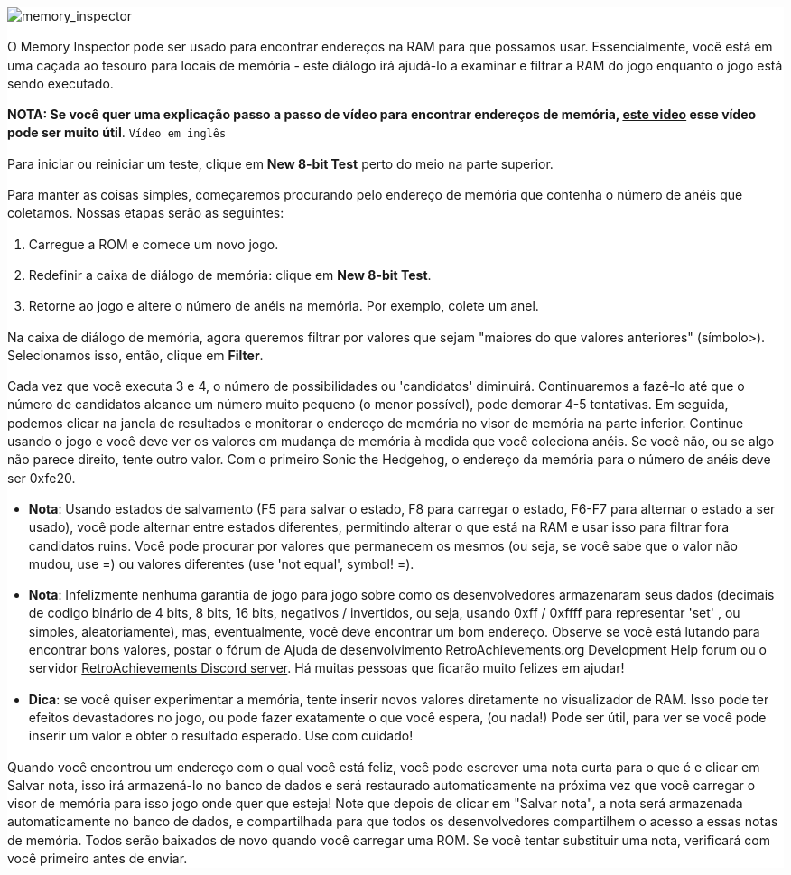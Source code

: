 ![memory_inspector](https://user-images.githubusercontent.com/8508804/33128665-55ae87e2-cf74-11e7-8085-17b3dd528b64.png)

O Memory Inspector pode ser usado para encontrar endereços na RAM para que possamos usar. Essencialmente, você está em uma caçada ao tesouro para locais de memória - este diálogo irá ajudá-lo a examinar e filtrar a RAM do jogo enquanto o jogo está sendo executado.

**NOTA: Se você quer uma explicação passo a passo de vídeo para encontrar endereços de memória, [este video](https://www.youtube.com/watch?v=8nYb_5cgQHY) esse vídeo pode ser muito útil**. `Vídeo em inglês`

Para iniciar ou reiniciar um teste, clique em **New 8-bit Test** perto do meio na parte superior.

Para manter as coisas simples, começaremos procurando pelo endereço de memória que contenha o número de anéis que coletamos. Nossas etapas serão as seguintes:

1. Carregue a ROM e comece um novo jogo.

2. Redefinir a caixa de diálogo de memória: clique em **New 8-bit Test**.

3. Retorne ao jogo e altere o número de anéis na memória. Por exemplo, colete um anel.

Na caixa de diálogo de memória, agora queremos filtrar por valores que sejam "maiores do que valores anteriores" (símbolo>). Selecionamos isso, então, clique em **Filter**.

Cada vez que você executa 3 e 4, o número de possibilidades ou 'candidatos' diminuirá. Continuaremos a fazê-lo até que o número de candidatos alcance um número muito pequeno (o menor possível), pode demorar 4-5 tentativas. Em seguida, podemos clicar na janela de resultados e monitorar o endereço de memória no visor de memória na parte inferior. Continue usando o jogo e você deve ver os valores em mudança de memória à medida que você coleciona anéis. Se você não, ou se algo não parece direito, tente outro valor. Com o primeiro Sonic the Hedgehog, o endereço da memória para o número de anéis deve ser 0xfe20.

- **Nota**: Usando estados de salvamento (F5 para salvar o estado, F8 para carregar o estado, F6-F7 para alternar o estado a ser usado), você pode alternar entre estados diferentes, permitindo alterar o que está na RAM e usar isso para filtrar fora candidatos ruins. Você pode procurar por valores que permanecem os mesmos (ou seja, se você sabe que o valor não mudou, use =) ou valores diferentes (use 'not equal', symbol! =).

- **Nota**: Infelizmente nenhuma garantia de jogo para jogo sobre como os desenvolvedores armazenaram seus dados (decimais de codigo binário de 4 bits, 8 bits, 16 bits, negativos / invertidos, ou seja, usando 0xff / 0xffff para representar 'set' , ou simples, aleatoriamente), mas, eventualmente, você deve encontrar um bom endereço. Observe se você está lutando para encontrar bons valores, postar o fórum de Ajuda de desenvolvimento [RetroAchievements.org Development Help forum ](http://retroachievements.org/viewforum.php?f=15)ou o servidor [ RetroAchievements Discord server](https://discord.gg/dq2E4hE). Há muitas pessoas que ficarão muito felizes em ajudar!

- **Dica**: se você quiser experimentar a memória, tente inserir novos valores diretamente no visualizador de RAM. Isso pode ter efeitos devastadores no jogo, ou pode fazer exatamente o que você espera, (ou nada!) Pode ser útil, para ver se você pode inserir um valor e obter o resultado esperado. Use com cuidado!

Quando você encontrou um endereço com o qual você está feliz, você pode escrever uma nota curta para o que é e clicar em Salvar nota, isso irá armazená-lo no banco de dados e será restaurado automaticamente na próxima vez que você carregar o visor de memória para isso jogo onde quer que esteja! Note que depois de clicar em "Salvar nota", a nota será armazenada automaticamente no banco de dados, e compartilhada para que todos os desenvolvedores compartilhem o acesso a essas notas de memória. Todos serão baixados de novo quando você carregar uma ROM. Se você tentar substituir uma nota, verificará com você primeiro antes de enviar.
